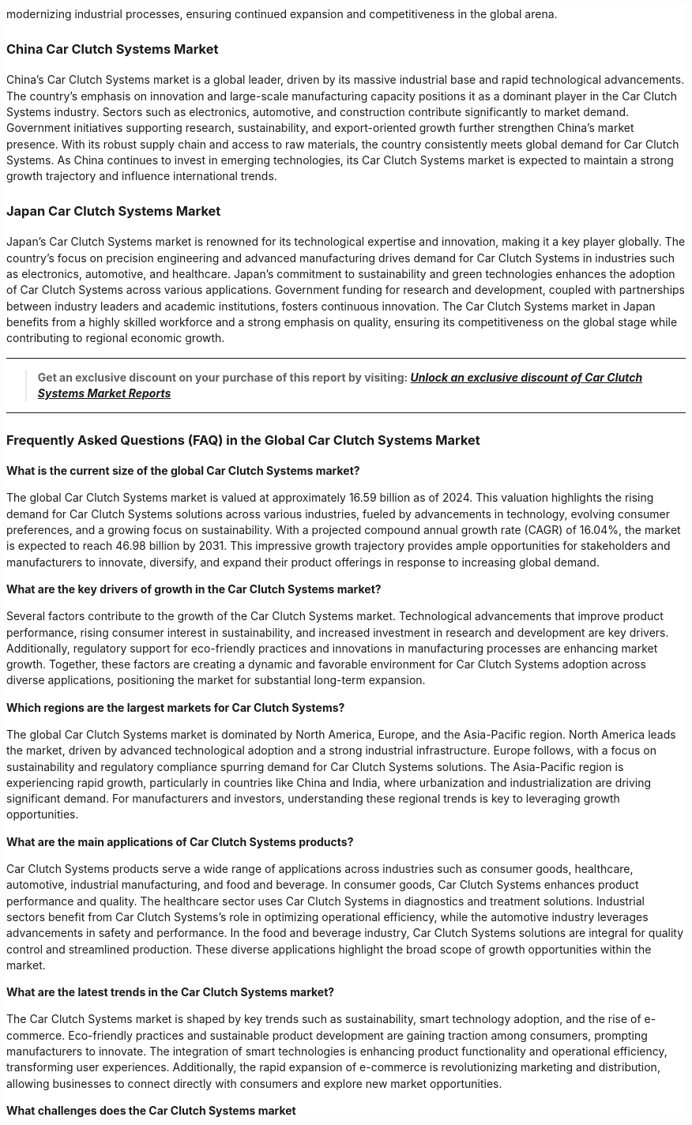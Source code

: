 modernizing industrial processes, ensuring continued expansion and competitiveness in the global arena.</p><h3>China Car Clutch Systems Market</h3><p>China&rsquo;s Car Clutch Systems market is a global leader, driven by its massive industrial base and rapid technological advancements. The country&rsquo;s emphasis on innovation and large-scale manufacturing capacity positions it as a dominant player in the Car Clutch Systems industry. Sectors such as electronics, automotive, and construction contribute significantly to market demand. Government initiatives supporting research, sustainability, and export-oriented growth further strengthen China&rsquo;s market presence. With its robust supply chain and access to raw materials, the country consistently meets global demand for Car Clutch Systems. As China continues to invest in emerging technologies, its Car Clutch Systems market is expected to maintain a strong growth trajectory and influence international trends.</p><h3>Japan Car Clutch Systems Market</h3><p>Japan&rsquo;s Car Clutch Systems market is renowned for its technological expertise and innovation, making it a key player globally. The country&rsquo;s focus on precision engineering and advanced manufacturing drives demand for Car Clutch Systems in industries such as electronics, automotive, and healthcare. Japan&rsquo;s commitment to sustainability and green technologies enhances the adoption of Car Clutch Systems across various applications. Government funding for research and development, coupled with partnerships between industry leaders and academic institutions, fosters continuous innovation. The Car Clutch Systems market in Japan benefits from a highly skilled workforce and a strong emphasis on quality, ensuring its competitiveness on the global stage while contributing to regional economic growth.</p><hr /><blockquote><p><strong>Get an exclusive discount on your purchase of this report by visiting: <em><a href="://marketresearchpulse.com/ask-for-discount/67460?utm_source=Github&amp;utm_medium=023">Unlock an exclusive discount of Car Clutch Systems Market Reports</a></em>&nbsp;</strong></p></blockquote><hr /><h3>Frequently Asked Questions (FAQ) in the Global Car Clutch Systems Market</h3><p><strong>What is the current size of the global Car Clutch Systems market?</strong></p><p>The global Car Clutch Systems market is valued at approximately 16.59 billion as of 2024. This valuation highlights the rising demand for Car Clutch Systems solutions across various industries, fueled by advancements in technology, evolving consumer preferences, and a growing focus on sustainability. With a projected compound annual growth rate (CAGR) of 16.04%, the market is expected to reach 46.98 billion by 2031. This impressive growth trajectory provides ample opportunities for stakeholders and manufacturers to innovate, diversify, and expand their product offerings in response to increasing global demand.</p><p><strong>What are the key drivers of growth in the Car Clutch Systems market?</strong></p><p>Several factors contribute to the growth of the Car Clutch Systems market. Technological advancements that improve product performance, rising consumer interest in sustainability, and increased investment in research and development are key drivers. Additionally, regulatory support for eco-friendly practices and innovations in manufacturing processes are enhancing market growth. Together, these factors are creating a dynamic and favorable environment for Car Clutch Systems adoption across diverse applications, positioning the market for substantial long-term expansion.</p><p><strong>Which regions are the largest markets for Car Clutch Systems?</strong></p><p>The global Car Clutch Systems market is dominated by North America, Europe, and the Asia-Pacific region. North America leads the market, driven by advanced technological adoption and a strong industrial infrastructure. Europe follows, with a focus on sustainability and regulatory compliance spurring demand for Car Clutch Systems solutions. The Asia-Pacific region is experiencing rapid growth, particularly in countries like China and India, where urbanization and industrialization are driving significant demand. For manufacturers and investors, understanding these regional trends is key to leveraging growth opportunities.</p><p><strong>What are the main applications of Car Clutch Systems products?</strong></p><p>Car Clutch Systems products serve a wide range of applications across industries such as consumer goods, healthcare, automotive, industrial manufacturing, and food and beverage. In consumer goods, Car Clutch Systems enhances product performance and quality. The healthcare sector uses Car Clutch Systems in diagnostics and treatment solutions. Industrial sectors benefit from Car Clutch Systems&rsquo;s role in optimizing operational efficiency, while the automotive industry leverages advancements in safety and performance. In the food and beverage industry, Car Clutch Systems solutions are integral for quality control and streamlined production. These diverse applications highlight the broad scope of growth opportunities within the market.</p><p><strong>What are the latest trends in the Car Clutch Systems market?</strong></p><p>The Car Clutch Systems market is shaped by key trends such as sustainability, smart technology adoption, and the rise of e-commerce. Eco-friendly practices and sustainable product development are gaining traction among consumers, prompting manufacturers to innovate. The integration of smart technologies is enhancing product functionality and operational efficiency, transforming user experiences. Additionally, the rapid expansion of e-commerce is revolutionizing marketing and distribution, allowing businesses to connect directly with consumers and explore new market opportunities.</p><p><strong>What challenges does the Car Clutch Systems market